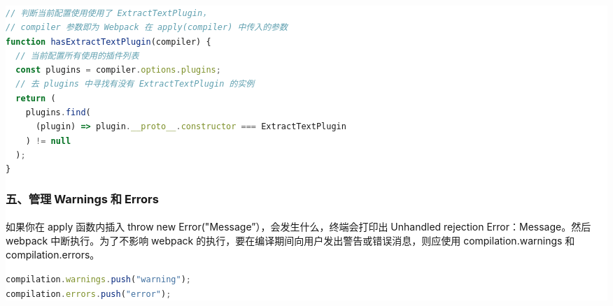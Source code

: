 ```js
// 判断当前配置使用使用了 ExtractTextPlugin，
// compiler 参数即为 Webpack 在 apply(compiler) 中传入的参数
function hasExtractTextPlugin(compiler) {
  // 当前配置所有使用的插件列表
  const plugins = compiler.options.plugins;
  // 去 plugins 中寻找有没有 ExtractTextPlugin 的实例
  return (
    plugins.find(
      (plugin) => plugin.__proto__.constructor === ExtractTextPlugin
    ) != null
  );
}
```

### 五、管理 Warnings 和 Errors

如果你在 apply 函数内插入 throw new Error("Message”），会发生什么，终端会打印出 Unhandled rejection Error：Message。然后 webpack 中断执行。为了不影响 webpack 的执行，要在编译期间向用户发出警告或错误消息，则应使用 compilation.warnings 和 compilation.errors。

```js
compilation.warnings.push("warning");
compilation.errors.push("error");
```

